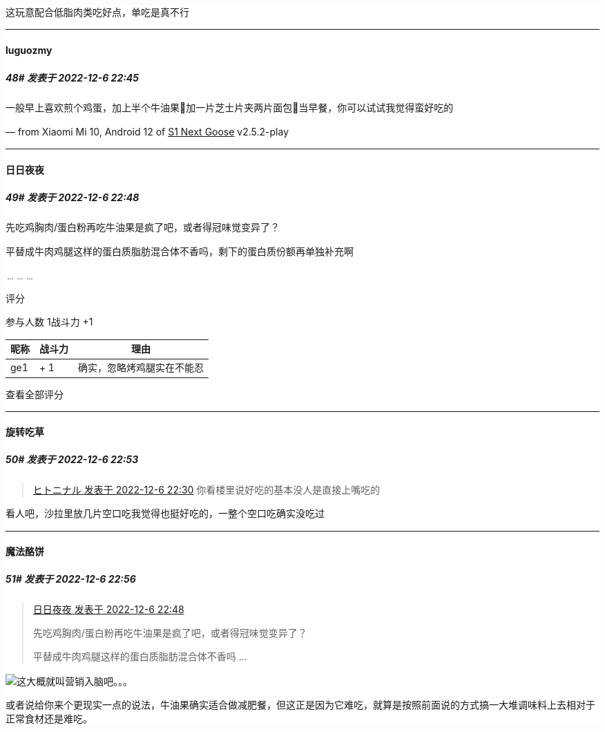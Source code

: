 这玩意配合低脂肉类吃好点，单吃是真不行

*****

####  luguozmy  
##### 48#       发表于 2022-12-6 22:45

一般早上喜欢煎个鸡蛋，加上半个牛油果🥑加一片芝士片夹两片面包🍞当早餐，你可以试试我觉得蛮好吃的

— from Xiaomi Mi 10, Android 12 of [S1 Next Goose](https://pan.baidu.com/s/1mi43uRm) v2.5.2-play

*****

####  日日夜夜  
##### 49#       发表于 2022-12-6 22:48

先吃鸡胸肉/蛋白粉再吃牛油果是疯了吧，或者得冠味觉变异了？

平替成牛肉鸡腿这样的蛋白质脂肪混合体不香吗，剩下的蛋白质份额再单独补充啊

﹍﹍﹍

评分

 参与人数 1战斗力 +1

|昵称|战斗力|理由|
|----|---|---|
| ge1| + 1|确实，忽略烤鸡腿实在不能忍|

查看全部评分

*****

####  旋转吃草  
##### 50#       发表于 2022-12-6 22:53

<blockquote><a href="httphttps://bbs.saraba1st.com/2b/forum.php?mod=redirect&amp;goto=findpost&amp;pid=58805046&amp;ptid=2108640" target="_blank">ヒトニナル 发表于 2022-12-6 22:30</a>
你看楼里说好吃的基本没人是直接上嘴吃的</blockquote>
看人吧，沙拉里放几片空口吃我觉得也挺好吃的，一整个空口吃确实没吃过

*****

####  魔法酪饼  
##### 51#       发表于 2022-12-6 22:56

<blockquote><a href="httphttps://bbs.saraba1st.com/2b/forum.php?mod=redirect&amp;goto=findpost&amp;pid=58805296&amp;ptid=2108640" target="_blank">日日夜夜 发表于 2022-12-6 22:48</a>

先吃鸡胸肉/蛋白粉再吃牛油果是疯了吧，或者得冠味觉变异了？

平替成牛肉鸡腿这样的蛋白质脂肪混合体不香吗 ...</blockquote>
<img src="https://static.saraba1st.com/image/smiley/face2017/016.png" referrerpolicy="no-referrer">这大概就叫营销入脑吧。。。

或者说给你来个更现实一点的说法，牛油果确实适合做减肥餐，但这正是因为它难吃，就算是按照前面说的方式搞一大堆调味料上去相对于正常食材还是难吃。
